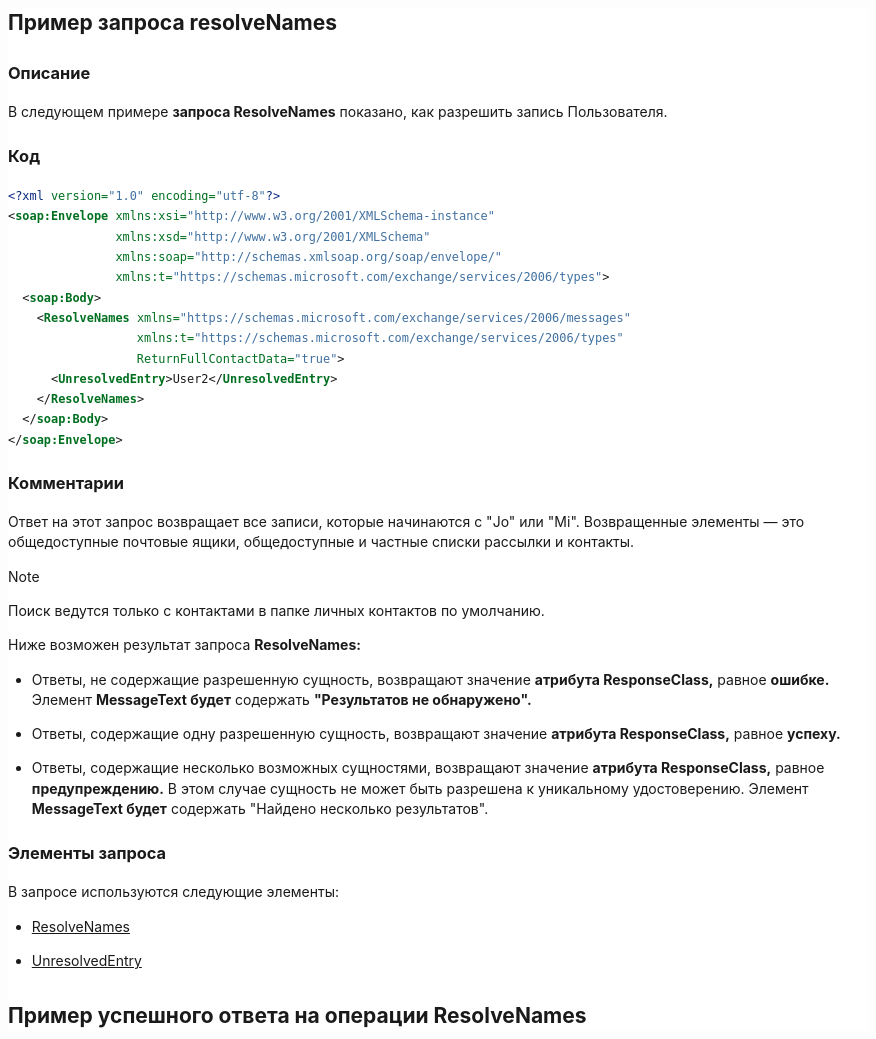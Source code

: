 ## <a name="resolvenames-request-example"></a>Пример запроса resolveNames

### <a name="description"></a>Описание

В следующем примере **запроса ResolveNames** показано, как разрешить запись Пользователя.
  
### <a name="code"></a>Код

```XML
<?xml version="1.0" encoding="utf-8"?>
<soap:Envelope xmlns:xsi="http://www.w3.org/2001/XMLSchema-instance"
               xmlns:xsd="http://www.w3.org/2001/XMLSchema"
               xmlns:soap="http://schemas.xmlsoap.org/soap/envelope/"
               xmlns:t="https://schemas.microsoft.com/exchange/services/2006/types">
  <soap:Body>
    <ResolveNames xmlns="https://schemas.microsoft.com/exchange/services/2006/messages"
                  xmlns:t="https://schemas.microsoft.com/exchange/services/2006/types"
                  ReturnFullContactData="true">
      <UnresolvedEntry>User2</UnresolvedEntry>
    </ResolveNames>
  </soap:Body>
</soap:Envelope>
```

### <a name="comments"></a>Комментарии

Ответ на этот запрос возвращает все записи, которые начинаются с "Jo" или "Mi". Возвращенные элементы — это общедоступные почтовые ящики, общедоступные и частные списки рассылки и контакты.
  
> [!NOTE]
> Поиск ведутся только с контактами в папке личных контактов по умолчанию. 
  
Ниже возможен результат запроса **ResolveNames:** 
  
- Ответы, не содержащие разрешенную сущность, возвращают значение **атрибута ResponseClass,** равное **ошибке.** Элемент **MessageText будет** содержать **"Результатов не обнаружено".**
    
- Ответы, содержащие одну разрешенную сущность, возвращают значение **атрибута ResponseClass,** равное **успеху.**
    
- Ответы, содержащие несколько возможных сущностями, возвращают значение **атрибута ResponseClass,** равное **предупреждению.** В этом случае сущность не может быть разрешена к уникальному удостоверению. Элемент **MessageText будет** содержать "Найдено несколько результатов". 
    
### <a name="request-elements"></a>Элементы запроса

В запросе используются следующие элементы:
  
- [ResolveNames](resolvenames.md)
    
- [UnresolvedEntry](unresolvedentry.md)
    
## <a name="successful-resolvenames-operation-response-example"></a>Пример успешного ответа на операции ResolveNames
